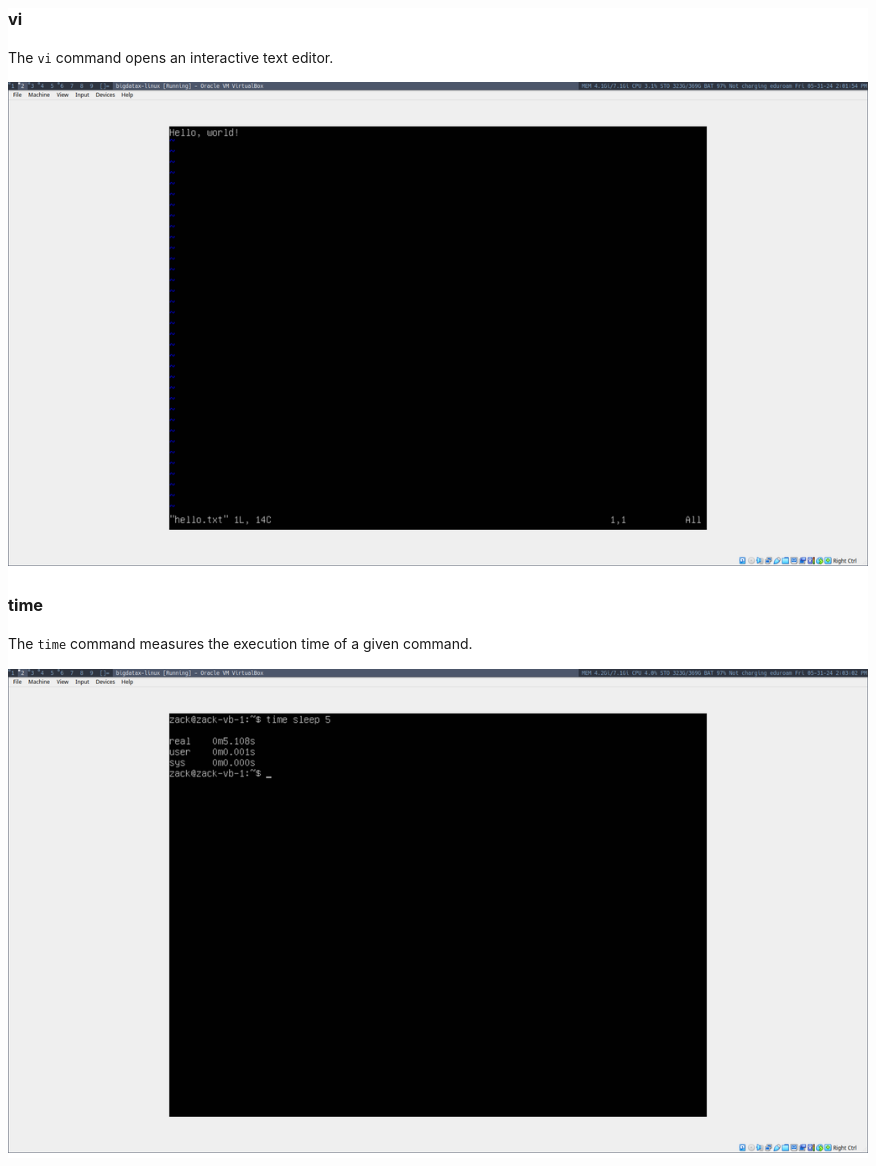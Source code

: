 ### vi

The `vi` command opens an interactive text editor.

![](./assets/vi.png)

### time

The `time` command measures the execution time of a given command.

![](./assets/time.png)
